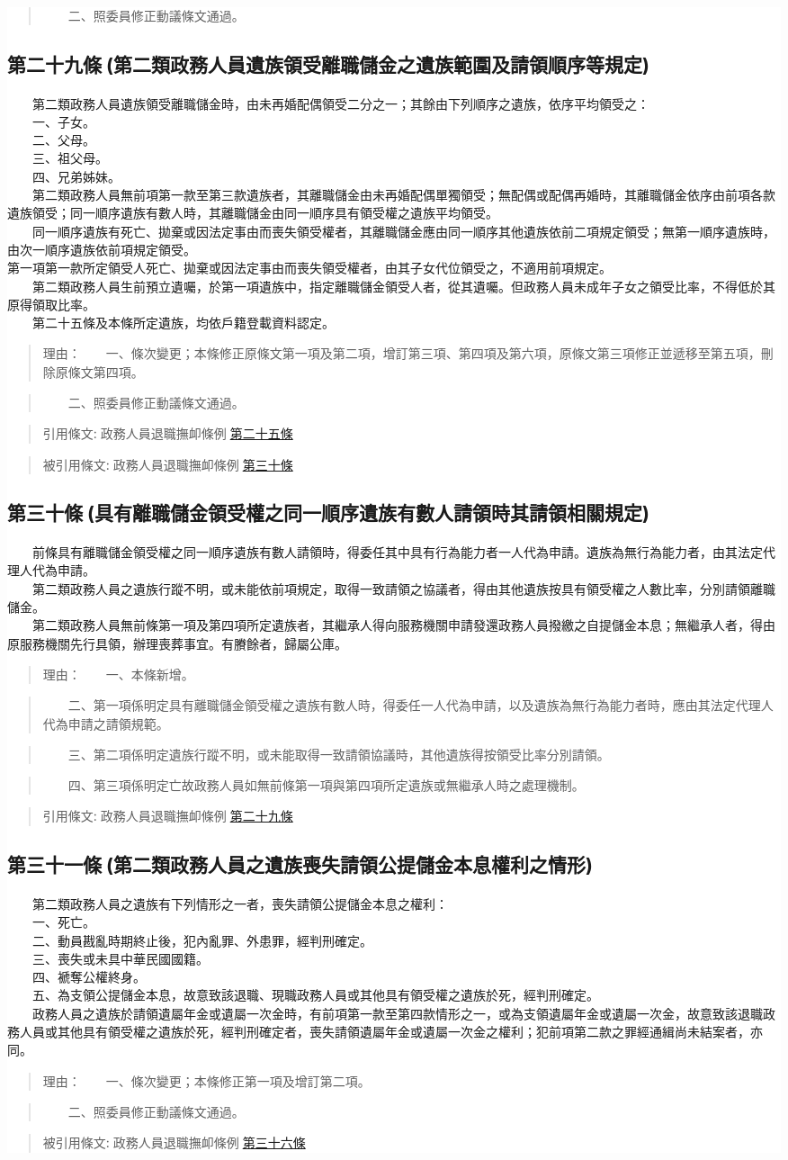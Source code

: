 > 　　二、照委員修正動議條文通過。



第二十九條 (第二類政務人員遺族領受離職儲金之遺族範圍及請領順序等規定)
---------------------------------------------------------------------
　　第二類政務人員遺族領受離職儲金時，由未再婚配偶領受二分之一；其餘由下列順序之遺族，依序平均領受之：  
　　一、子女。  
　　二、父母。  
　　三、祖父母。  
　　四、兄弟姊妹。  
　　第二類政務人員無前項第一款至第三款遺族者，其離職儲金由未再婚配偶單獨領受；無配偶或配偶再婚時，其離職儲金依序由前項各款遺族領受；同一順序遺族有數人時，其離職儲金由同一順序具有領受權之遺族平均領受。  
　　同一順序遺族有死亡、拋棄或因法定事由而喪失領受權者，其離職儲金應由同一順序其他遺族依前二項規定領受；無第一順序遺族時，由次一順序遺族依前項規定領受。  
第一項第一款所定領受人死亡、拋棄或因法定事由而喪失領受權者，由其子女代位領受之，不適用前項規定。  
　　第二類政務人員生前預立遺囑，於第一項遺族中，指定離職儲金領受人者，從其遺囑。但政務人員未成年子女之領受比率，不得低於其原得領取比率。  
　　第二十五條及本條所定遺族，均依戶籍登載資料認定。  
> 理由：　　一、條次變更；本條修正原條文第一項及第二項，增訂第三項、第四項及第六項，原條文第三項修正並遞移至第五項，刪除原條文第四項。

> 　　二、照委員修正動議條文通過。

> 引用條文: 政務人員退職撫卹條例 [第二十五條](../../人事其他/人事事務/政務人員退職撫卹條例.md#第二十五條-本條例修正施行之日起一年後亡故者，其遺族請領遺屬一次金之順序等相關規定)

> 被引用條文: 政務人員退職撫卹條例 [第三十條](../../人事其他/人事事務/政務人員退職撫卹條例.md#第三十條-具有離職儲金領受權之同一順序遺族有數人請領時其請領相關規定)



第三十條 (具有離職儲金領受權之同一順序遺族有數人請領時其請領相關規定)
---------------------------------------------------------------------
　　前條具有離職儲金領受權之同一順序遺族有數人請領時，得委任其中具有行為能力者一人代為申請。遺族為無行為能力者，由其法定代理人代為申請。  
　　第二類政務人員之遺族行蹤不明，或未能依前項規定，取得一致請領之協議者，得由其他遺族按具有領受權之人數比率，分別請領離職儲金。  
　　第二類政務人員無前條第一項及第四項所定遺族者，其繼承人得向服務機關申請發還政務人員撥繳之自提儲金本息；無繼承人者，得由原服務機關先行具領，辦理喪葬事宜。有賸餘者，歸屬公庫。  
> 理由：　　一、本條新增。

> 　　二、第一項係明定具有離職儲金領受權之遺族有數人時，得委任一人代為申請，以及遺族為無行為能力者時，應由其法定代理人代為申請之請領規範。

> 　　三、第二項係明定遺族行蹤不明，或未能取得一致請領協議時，其他遺族得按領受比率分別請領。

> 　　四、第三項係明定亡故政務人員如無前條第一項與第四項所定遺族或無繼承人時之處理機制。

> 引用條文: 政務人員退職撫卹條例 [第二十九條](../../人事其他/人事事務/政務人員退職撫卹條例.md#第二十九條-第二類政務人員遺族領受離職儲金之遺族範圍及請領順序等規定)



第三十一條 (第二類政務人員之遺族喪失請領公提儲金本息權利之情形)
---------------------------------------------------------------
　　第二類政務人員之遺族有下列情形之一者，喪失請領公提儲金本息之權利：  
　　一、死亡。  
　　二、動員戡亂時期終止後，犯內亂罪、外患罪，經判刑確定。  
　　三、喪失或未具中華民國國籍。  
　　四、褫奪公權終身。  
　　五、為支領公提儲金本息，故意致該退職、現職政務人員或其他具有領受權之遺族於死，經判刑確定。  
　　政務人員之遺族於請領遺屬年金或遺屬一次金時，有前項第一款至第四款情形之一，或為支領遺屬年金或遺屬一次金，故意致該退職政務人員或其他具有領受權之遺族於死，經判刑確定者，喪失請領遺屬年金或遺屬一次金之權利；犯前項第二款之罪經通緝尚未結案者，亦同。  
> 理由：　　一、條次變更；本條修正第一項及增訂第二項。

> 　　二、照委員修正動議條文通過。

> 被引用條文: 政務人員退職撫卹條例 [第三十六條](../../人事其他/人事事務/政務人員退職撫卹條例.md#第三十六條-離婚配偶喪失分配離職儲金本息、一次給與或退職酬勞金權利之情形)
